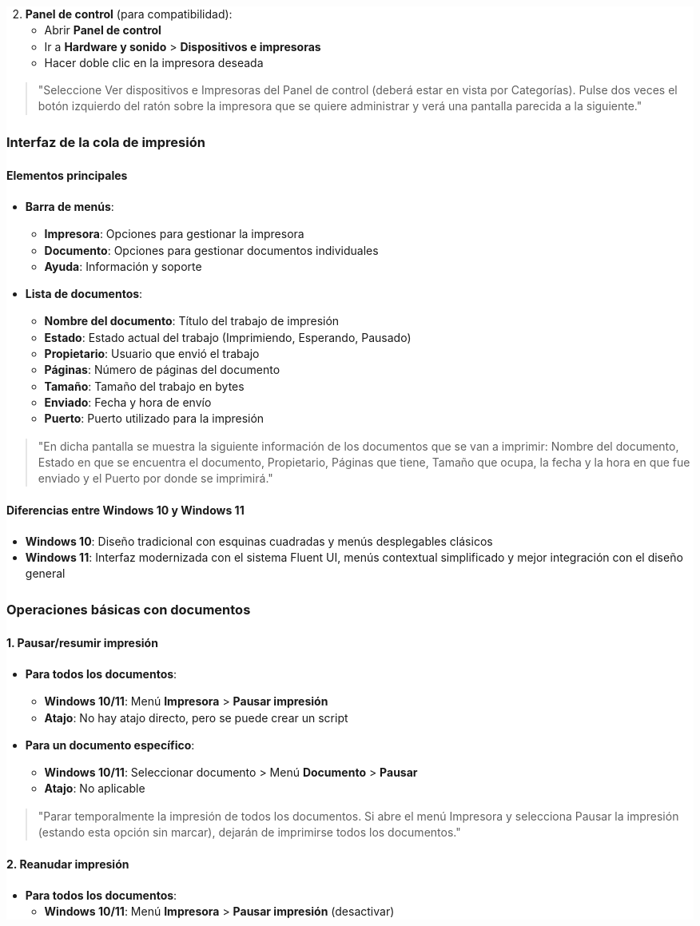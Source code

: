 2. **Panel de control** (para compatibilidad):
   - Abrir **Panel de control**
   - Ir a **Hardware y sonido** > **Dispositivos e impresoras**
   - Hacer doble clic en la impresora deseada

> "Seleccione Ver dispositivos e Impresoras del Panel de control (deberá estar en vista por Categorías). Pulse dos veces el botón izquierdo del ratón sobre la impresora que se quiere administrar y verá una pantalla parecida a la siguiente."

### Interfaz de la cola de impresión

#### Elementos principales
- **Barra de menús**:
  - **Impresora**: Opciones para gestionar la impresora
  - **Documento**: Opciones para gestionar documentos individuales
  - **Ayuda**: Información y soporte

- **Lista de documentos**:
  - **Nombre del documento**: Título del trabajo de impresión
  - **Estado**: Estado actual del trabajo (Imprimiendo, Esperando, Pausado)
  - **Propietario**: Usuario que envió el trabajo
  - **Páginas**: Número de páginas del documento
  - **Tamaño**: Tamaño del trabajo en bytes
  - **Enviado**: Fecha y hora de envío
  - **Puerto**: Puerto utilizado para la impresión

> "En dicha pantalla se muestra la siguiente información de los documentos que se van a imprimir: Nombre del documento, Estado en que se encuentra el documento, Propietario, Páginas que tiene, Tamaño que ocupa, la fecha y la hora en que fue enviado y el Puerto por donde se imprimirá."

#### Diferencias entre Windows 10 y Windows 11
- **Windows 10**: Diseño tradicional con esquinas cuadradas y menús desplegables clásicos
- **Windows 11**: Interfaz modernizada con el sistema Fluent UI, menús contextual simplificado y mejor integración con el diseño general

### Operaciones básicas con documentos

#### 1. Pausar/resumir impresión
- **Para todos los documentos**:
  - **Windows 10/11**: Menú **Impresora** > **Pausar impresión**
  - **Atajo**: No hay atajo directo, pero se puede crear un script
  
- **Para un documento específico**:
  - **Windows 10/11**: Seleccionar documento > Menú **Documento** > **Pausar**
  - **Atajo**: No aplicable

> "Parar temporalmente la impresión de todos los documentos. Si abre el menú Impresora y selecciona Pausar la impresión (estando esta opción sin marcar), dejarán de imprimirse todos los documentos."

#### 2. Reanudar impresión
- **Para todos los documentos**:
  - **Windows 10/11**: Menú **Impresora** > **Pausar impresión** (desactivar)
  